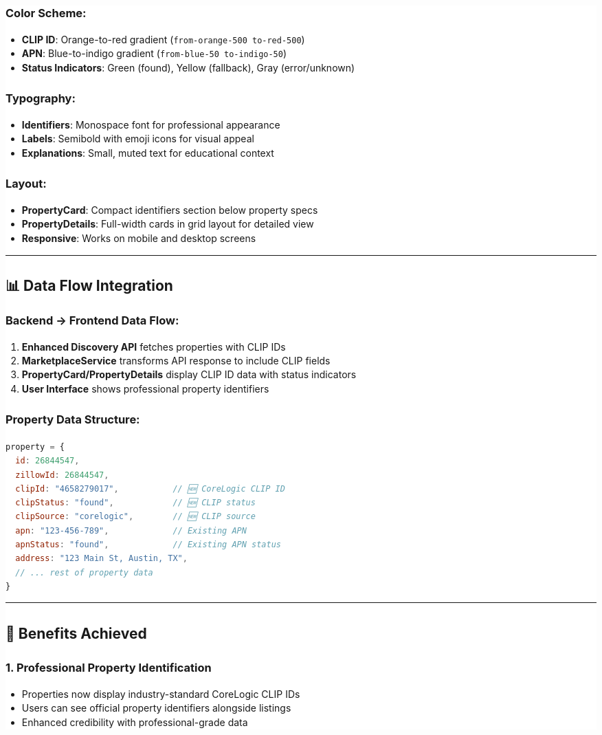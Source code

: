 ### **Color Scheme:**
- **CLIP ID**: Orange-to-red gradient (`from-orange-500 to-red-500`)
- **APN**: Blue-to-indigo gradient (`from-blue-50 to-indigo-50`)
- **Status Indicators**: Green (found), Yellow (fallback), Gray (error/unknown)

### **Typography:**
- **Identifiers**: Monospace font for professional appearance
- **Labels**: Semibold with emoji icons for visual appeal
- **Explanations**: Small, muted text for educational context

### **Layout:**
- **PropertyCard**: Compact identifiers section below property specs
- **PropertyDetails**: Full-width cards in grid layout for detailed view
- **Responsive**: Works on mobile and desktop screens

---

## 📊 **Data Flow Integration**

### **Backend → Frontend Data Flow:**
1. **Enhanced Discovery API** fetches properties with CLIP IDs
2. **MarketplaceService** transforms API response to include CLIP fields
3. **PropertyCard/PropertyDetails** display CLIP ID data with status indicators
4. **User Interface** shows professional property identifiers

### **Property Data Structure:**
```javascript
property = {
  id: 26844547,
  zillowId: 26844547,
  clipId: "4658279017",           // 🆕 CoreLogic CLIP ID
  clipStatus: "found",            // 🆕 CLIP status
  clipSource: "corelogic",        // 🆕 CLIP source
  apn: "123-456-789",             // Existing APN
  apnStatus: "found",             // Existing APN status
  address: "123 Main St, Austin, TX",
  // ... rest of property data
}
```

---

## 🚀 **Benefits Achieved**

### **1. Professional Property Identification**
- Properties now display industry-standard CoreLogic CLIP IDs
- Users can see official property identifiers alongside listings
- Enhanced credibility with professional-grade data
